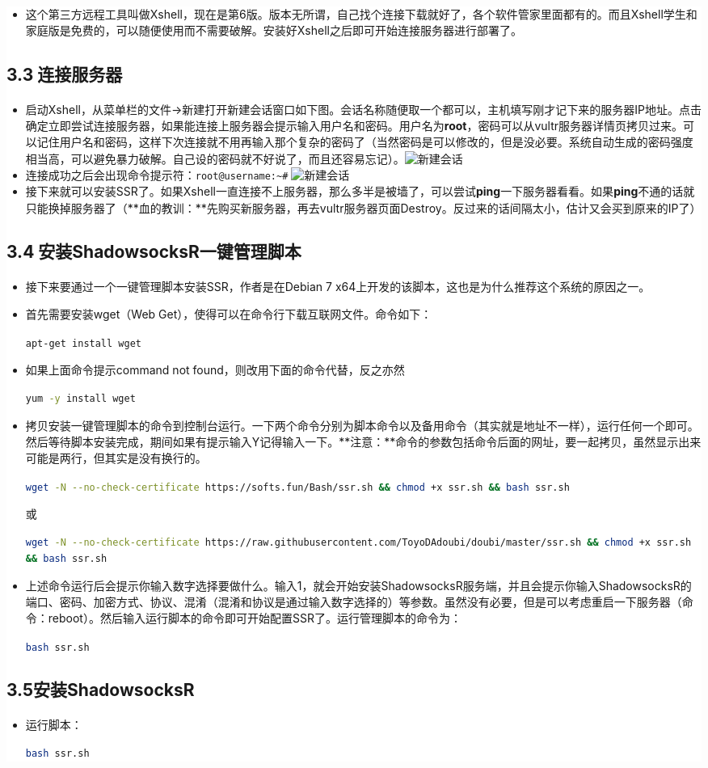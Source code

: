 - 这个第三方远程工具叫做Xshell，现在是第6版。版本无所谓，自己找个连接下载就好了，各个软件管家里面都有的。而且Xshell学生和家庭版是免费的，可以随便使用而不需要破解。安装好Xshell之后即可开始连接服务器进行部署了。

## 3.3 连接服务器

- 启动Xshell，从菜单栏的文件->新建打开新建会话窗口如下图。会话名称随便取一个都可以，主机填写刚才记下来的服务器IP地址。点击确定立即尝试连接服务器，如果能连接上服务器会提示输入用户名和密码。用户名为**root**，密码可以从vultr服务器详情页拷贝过来。可以记住用户名和密码，这样下次连接就不用再输入那个复杂的密码了（当然密码是可以修改的，但是没必要。系统自动生成的密码强度相当高，可以避免暴力破解。自己设的密码就不好说了，而且还容易忘记）。![新建会话](https://github.com/weizhixuan/SSR/blob/master/img/新建会话.jpg?raw=true)
- 连接成功之后会出现命令提示符：`root@username:~#` ![新建会话](https://github.com/weizhixuan/SSR/blob/master/img/Xshell.jpg?raw=true)
- 接下来就可以安装SSR了。如果Xshell一直连接不上服务器，那么多半是被墙了，可以尝试**ping**一下服务器看看。如果**ping**不通的话就只能换掉服务器了（**血的教训：**先购买新服务器，再去vultr服务器页面Destroy。反过来的话间隔太小，估计又会买到原来的IP了）

## 3.4 安装ShadowsocksR一键管理脚本

- 接下来要通过一个一键管理脚本安装SSR，作者是在Debian 7 x64上开发的该脚本，这也是为什么推荐这个系统的原因之一。

- 首先需要安装wget（Web Get），使得可以在命令行下载互联网文件。命令如下：

  ```bash
  apt-get install wget
  ```

- 如果上面命令提示command not found，则改用下面的命令代替，反之亦然

  ```bash
  yum -y install wget
  ```

- 拷贝安装一键管理脚本的命令到控制台运行。一下两个命令分别为脚本命令以及备用命令（其实就是地址不一样），运行任何一个即可。然后等待脚本安装完成，期间如果有提示输入Y记得输入一下。**注意：**命令的参数包括命令后面的网址，要一起拷贝，虽然显示出来可能是两行，但其实是没有换行的。

  ```bash
  wget -N --no-check-certificate https://softs.fun/Bash/ssr.sh && chmod +x ssr.sh && bash ssr.sh
  ```

  或

  ```bash
  wget -N --no-check-certificate https://raw.githubusercontent.com/ToyoDAdoubi/doubi/master/ssr.sh && chmod +x ssr.sh && bash ssr.sh
  ```

- 上述命令运行后会提示你输入数字选择要做什么。输入1，就会开始安装ShadowsocksR服务端，并且会提示你输入ShadowsocksR的 端口、密码、加密方式、协议、混淆（混淆和协议是通过输入数字选择的）等参数。虽然没有必要，但是可以考虑重启一下服务器（命令：reboot）。然后输入运行脚本的命令即可开始配置SSR了。运行管理脚本的命令为：

  ```bash
  bash ssr.sh
  ```

## 3.5安装ShadowsocksR

- 运行脚本：

  ```bash
  bash ssr.sh
  ```
